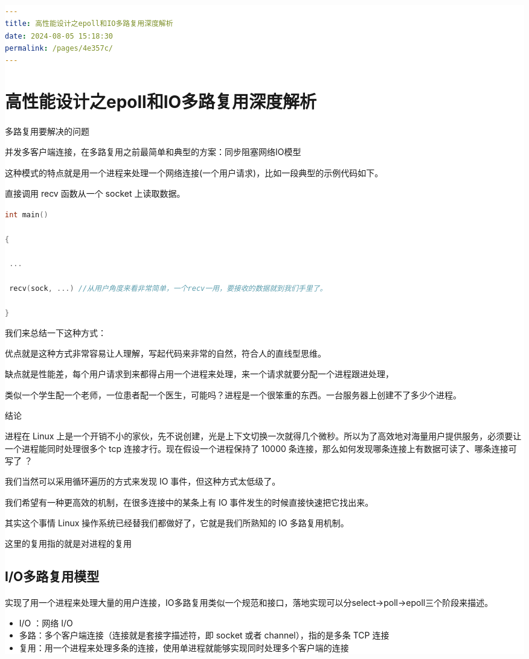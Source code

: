 ```yaml
---
title: 高性能设计之epoll和IO多路复用深度解析
date: 2024-08-05 15:18:30
permalink: /pages/4e357c/
---
```

# 高性能设计之epoll和IO多路复用深度解析

多路复用要解决的问题

并发多客户端连接，在多路复用之前最简单和典型的方案：同步阻塞网络IO模型

这种模式的特点就是用一个进程来处理一个网络连接(一个用户请求)，比如一段典型的示例代码如下。

直接调用 recv 函数从一个 socket 上读取数据。

```c
int main()

{

 ...

 recv(sock, ...) //从用户角度来看非常简单，一个recv一用，要接收的数据就到我们手里了。

}
```

我们来总结一下这种方式：

优点就是这种方式非常容易让人理解，写起代码来非常的自然，符合人的直线型思维。

缺点就是性能差，每个用户请求到来都得占用一个进程来处理，来一个请求就要分配一个进程跟进处理，

类似一个学生配一个老师，一位患者配一个医生，可能吗？进程是一个很笨重的东西。一台服务器上创建不了多少个进程。

结论

进程在 Linux 上是一个开销不小的家伙，先不说创建，光是上下文切换一次就得几个微秒。所以为了高效地对海量用户提供服务，必须要让一个进程能同时处理很多个 tcp 连接才行。现在假设一个进程保持了 10000 条连接，那么如何发现哪条连接上有数据可读了、哪条连接可写了 ？

我们当然可以采用循环遍历的方式来发现 IO 事件，但这种方式太低级了。

我们希望有一种更高效的机制，在很多连接中的某条上有 IO 事件发生的时候直接快速把它找出来。

其实这个事情 Linux 操作系统已经替我们都做好了，它就是我们所熟知的 IO 多路复用机制。

这里的复用指的就是对进程的复用

## I/O多路复用模型

实现了用一个进程来处理大量的用户连接，IO多路复用类似一个规范和接口，落地实现可以分select->poll->epoll三个阶段来描述。

- I/O ：网络 I/O
- 多路：多个客户端连接（连接就是套接字描述符，即 socket 或者 channel），指的是多条 TCP 连接
- 复用：用一个进程来处理多条的连接，使用单进程就能够实现同时处理多个客户端的连接
